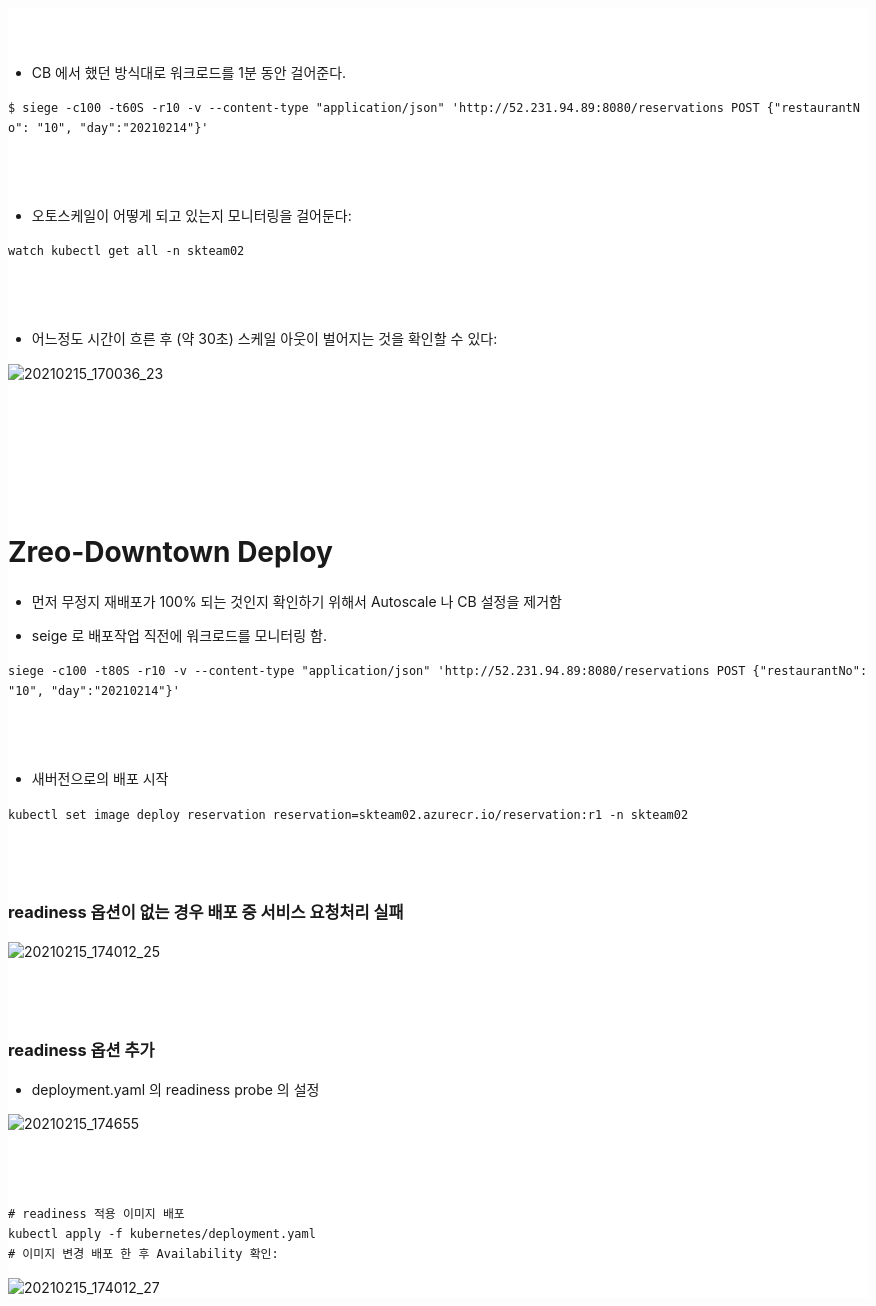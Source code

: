 　  
　  
- CB 에서 했던 방식대로 워크로드를 1분 동안 걸어준다.

`$ siege -c100 -t60S -r10 -v --content-type "application/json" 'http://52.231.94.89:8080/reservations POST {"restaurantNo": "10", "day":"20210214"}' `

    
　  
　  
- 오토스케일이 어떻게 되고 있는지 모니터링을 걸어둔다:

`watch kubectl get all -n skteam02`

    
　  
　  
- 어느정도 시간이 흐른 후 (약 30초) 스케일 아웃이 벌어지는 것을 확인할 수 있다:

![20210215_170036_23](https://user-images.githubusercontent.com/77368612/107920537-77d05000-6fb0-11eb-9a64-ebcb5525793e.png)
    
　  
　  
    
　  
　  
   
# Zreo-Downtown Deploy

* 먼저 무정지 재배포가 100% 되는 것인지 확인하기 위해서 Autoscale 나 CB 설정을 제거함

- seige 로 배포작업 직전에 워크로드를 모니터링 함.

`siege -c100 -t80S -r10 -v --content-type "application/json" 'http://52.231.94.89:8080/reservations POST {"restaurantNo": "10", "day":"20210214"}'`
    
　  
　  

- 새버전으로의 배포 시작
```
kubectl set image deploy reservation reservation=skteam02.azurecr.io/reservation:r1 -n skteam02
```
    
　  
　  
### readiness 옵션이 없는 경우 배포 중 서비스 요청처리 실패

![20210215_174012_25](https://user-images.githubusercontent.com/77368612/107923856-6b022b00-6fb5-11eb-83ec-d9aff7aab485.png)
    
　  
　  
   
### readiness 옵션 추가

- deployment.yaml 의 readiness probe 의 설정

![20210215_174655](https://user-images.githubusercontent.com/77368612/107924141-d6e49380-6fb5-11eb-98e9-73c36346fca8.png)
    
　  
　  
```
# readiness 적용 이미지 배포
kubectl apply -f kubernetes/deployment.yaml
# 이미지 변경 배포 한 후 Availability 확인:
```
![20210215_174012_27](https://user-images.githubusercontent.com/77368612/107924279-0dbaa980-6fb6-11eb-985b-0891124e9e24.png)
    